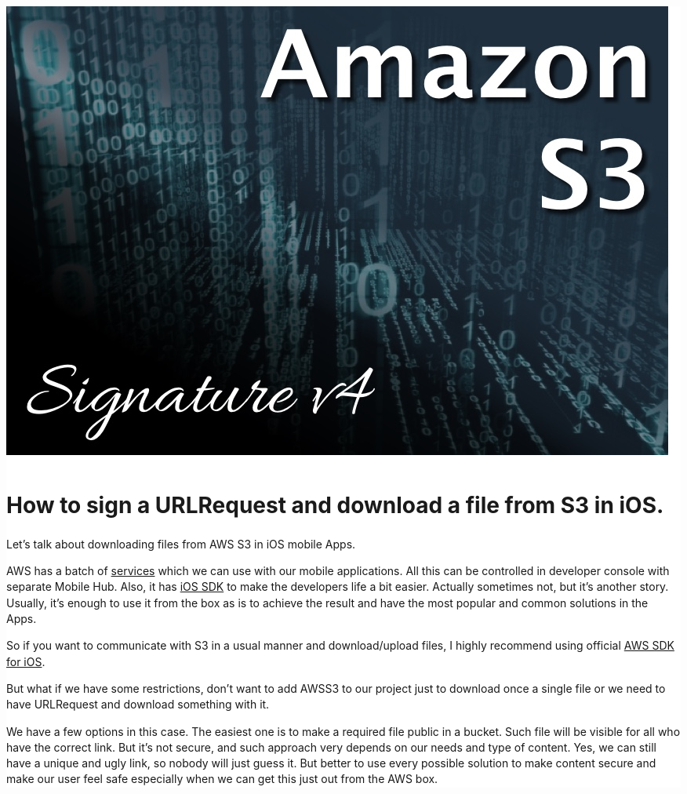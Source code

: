![img2](https://github.com/2ZGroupSolutionsArticles/Article_EZ001/blob/master/Images/header.jpg)
<br>

# How to sign a URLRequest and download a file from S3 in iOS.

Let’s talk about downloading files from AWS S3 in iOS mobile Apps.

AWS has a batch of [services](https://aws.amazon.com/mobile/) which we can use with our mobile applications. All this can be controlled in developer console with separate Mobile Hub. Also, it has [iOS SDK](https://github.com/aws/aws-sdk-ios) to make the developers life a bit easier. Actually sometimes not, but it’s another story. Usually, it’s enough to use it from the box as is to achieve the result and have the most popular and common solutions in the Apps.

So if you want to communicate with S3 in a usual manner and download/upload files, I highly recommend using official [AWS SDK for iOS](https://github.com/aws/aws-sdk-ios).

But what if we have some restrictions, don’t want to add AWSS3 to our project just to download once a single file or we need to have URLRequest and download something with it.

We have a few options in this case. The easiest one is to make a required file public in a bucket. Such file will be visible for all who have the correct link. But it’s not secure, and such approach very depends on our needs and type of content. Yes, we can still have a unique and ugly link, so nobody will just guess it. But better to use every possible solution to make content secure and make our user feel safe especially when we can get this just out from the AWS box.
